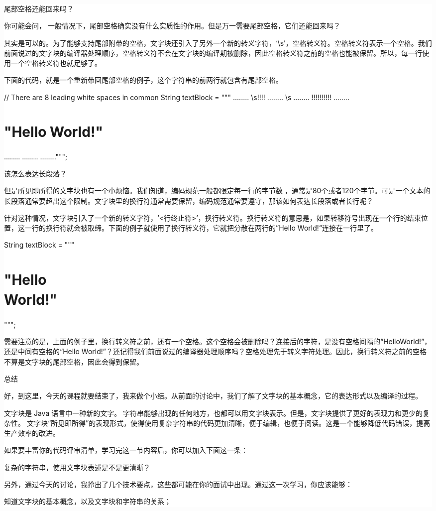 
尾部空格还能回来吗？

你可能会问， 一般情况下，尾部空格确实没有什么实质性的作用。但是万一需要尾部空格，它们还能回来吗？

其实是可以的。为了能够支持尾部附带的空格，文字块还引入了另外一个新的转义字符，‘\s’，空格转义符。空格转义符表示一个空格。我们前面说过的文字块的编译器处理顺序，空格转义符不会在文字块的编译期被删除，因此空格转义符之前的空格也能被保留。所以，每一行使用一个空格转义符也就足够了。

下面的代码，就是一个重新带回尾部空格的例子，这个字符串的前两行就包含有尾部空格。

// There are 8 leading white spaces in common
String textBlock = """
........<!DOCTYPE html>    \s!!!!
........<html>             \s
........    <body>!!!!!!!!!!
........        <h1>"Hello World!"</h1>
........    </body>
........</html>
........""";


该怎么表达长段落？

但是所见即所得的文字块也有一个小烦恼。我们知道，编码规范一般都限定每一行的字节数 ，通常是80个或者120个字节。可是一个文本的长段落通常要超出这个限制。文字块里的换行符通常需要保留，编码规范通常要遵守，那该如何表达长段落或者长行呢？

针对这种情况，文字块引入了一个新的转义字符，‘<行终止符>’，换行转义符。换行转义符的意思是，如果转移符号出现在一个行的结束位置，这一行的换行符就会被取缔。下面的例子就使用了换行转义符，它就把分散在两行的”Hello World!“连接在一行里了。

String textBlock = """
        <!DOCTYPE html>
        <html>
            <body>
                <h1>"Hello \
        World!"</h1>
            </body>
        </html>
        """;


需要注意的是，上面的例子里，换行转义符之前，还有一个空格。这个空格会被删除吗？连接后的字符，是没有空格间隔的“HelloWorld!”，还是中间有空格的“Hello World!”？还记得我们前面说过的编译器处理顺序吗？空格处理先于转义字符处理。因此，换行转义符之前的空格不算是文字块的尾部空格，因此会得到保留。

总结

好，到这里，今天的课程就要结束了，我来做个小结。从前面的讨论中，我们了解了文字块的基本概念，它的表达形式以及编译的过程。

文字块是 Java 语言中一种新的文字。 字符串能够出现的任何地方，也都可以用文字块表示。但是，文字块提供了更好的表现力和更少的复杂性。 文字块“所见即所得”的表现形式，使得使用复杂字符串的代码更加清晰，便于编辑，也便于阅读。这是一个能够降低代码错误，提高生产效率的改进。

如果要丰富你的代码评审清单，学习完这一节内容后，你可以加入下面这一条：


复杂的字符串，使用文字块表述是不是更清晰？


另外，通过今天的讨论，我拎出了几个技术要点，这些都可能在你的面试中出现。通过这一次学习，你应该能够：


知道文字块的基本概念，以及文字块和字符串的关系；
